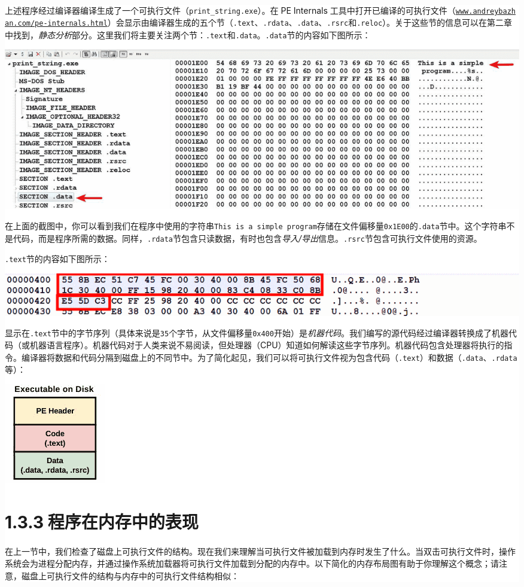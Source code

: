 上述程序经过编译器编译生成了一个可执行文件（`print_string.exe`）。在 PE Internals 工具中打开已编译的可执行文件（[`www.andreybazhan.com/pe-internals.html`](http://www.andreybazhan.com/pe-internals.html)）会显示由编译器生成的五个节（`.text`、`.rdata`、`.data`、`.rsrc`和`.reloc`）。关于这些节的信息可以在第二章中找到，*静态分析*部分。这里我们将主要关注两个节：`.text`和`.data`。`.data`节的内容如下图所示：

![](img/00065.jpeg)

在上面的截图中，你可以看到我们在程序中使用的字符串`This is a simple program`存储在文件偏移量`0x1E00`的`.data`节中。这个字符串不是代码，而是程序所需的数据。同样，`.rdata`节包含只读数据，有时也包含*导入/导出*信息。`.rsrc`节包含可执行文件使用的资源。

`.text`节的内容如下图所示：

![](img/00066.gif)

显示在`.text`节中的字节序列（具体来说是`35`个字节，从文件偏移量`0x400`开始）是*机器代码*。我们编写的源代码经过编译器转换成了机器代码（或机器语言程序）。机器代码对于人类来说不易阅读，但处理器（CPU）知道如何解读这些字节序列。机器代码包含处理器将执行的指令。编译器将数据和代码分隔到磁盘上的不同节中。为了简化起见，我们可以将可执行文件视为包含代码（`.text`）和数据（`.data`、`.rdata`等）：

![](img/00067.jpeg)

# 1.3.3 程序在内存中的表现

在上一节中，我们检查了磁盘上可执行文件的结构。现在我们来理解当可执行文件被加载到内存时发生了什么。当双击可执行文件时，操作系统会为进程分配内存，并通过操作系统加载器将可执行文件加载到分配的内存中。以下简化的内存布局图有助于你理解这个概念；请注意，磁盘上可执行文件的结构与内存中的可执行文件结构相似：
